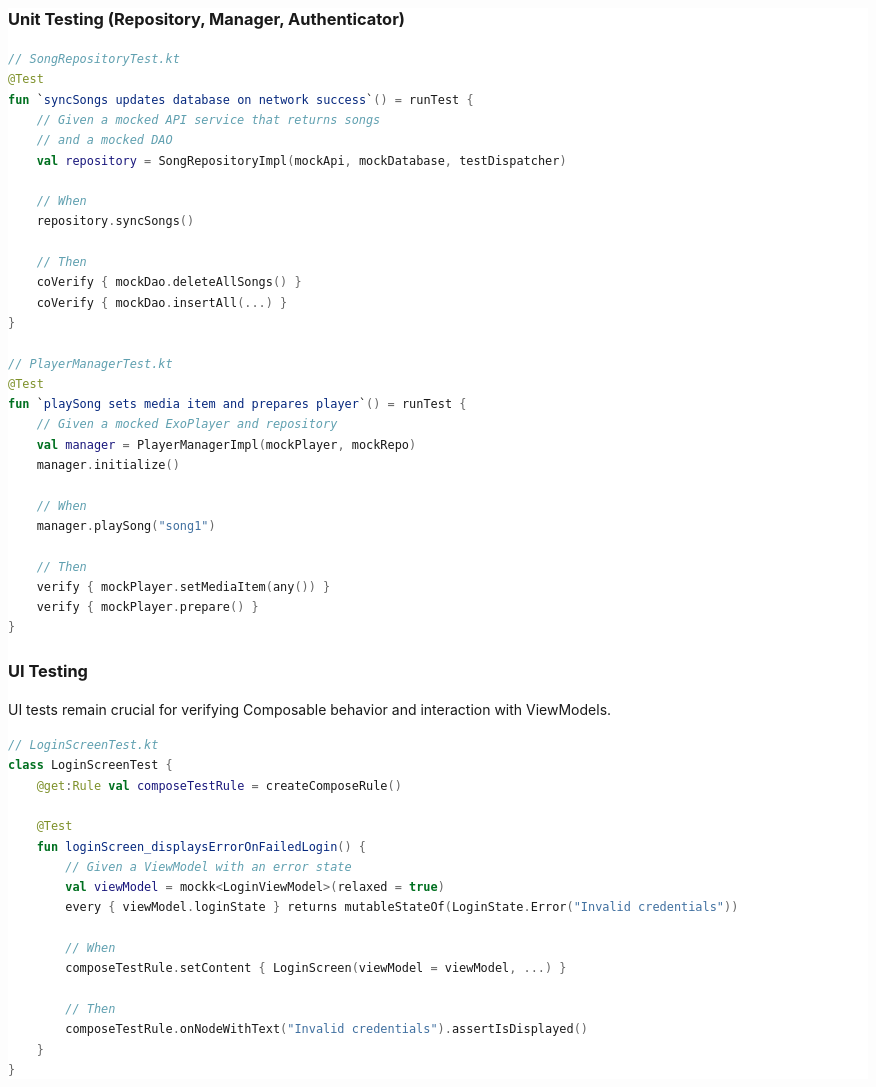 ### Unit Testing (Repository, Manager, Authenticator)
```kotlin
// SongRepositoryTest.kt
@Test
fun `syncSongs updates database on network success`() = runTest {
    // Given a mocked API service that returns songs
    // and a mocked DAO
    val repository = SongRepositoryImpl(mockApi, mockDatabase, testDispatcher)
    
    // When
    repository.syncSongs()
    
    // Then
    coVerify { mockDao.deleteAllSongs() }
    coVerify { mockDao.insertAll(...) }
}

// PlayerManagerTest.kt
@Test
fun `playSong sets media item and prepares player`() = runTest {
    // Given a mocked ExoPlayer and repository
    val manager = PlayerManagerImpl(mockPlayer, mockRepo)
    manager.initialize()

    // When
    manager.playSong("song1")

    // Then
    verify { mockPlayer.setMediaItem(any()) }
    verify { mockPlayer.prepare() }
}
```

### UI Testing
UI tests remain crucial for verifying Composable behavior and interaction with ViewModels.
```kotlin
// LoginScreenTest.kt
class LoginScreenTest {
    @get:Rule val composeTestRule = createComposeRule()
    
    @Test
    fun loginScreen_displaysErrorOnFailedLogin() {
        // Given a ViewModel with an error state
        val viewModel = mockk<LoginViewModel>(relaxed = true)
        every { viewModel.loginState } returns mutableStateOf(LoginState.Error("Invalid credentials"))
        
        // When
        composeTestRule.setContent { LoginScreen(viewModel = viewModel, ...) }
        
        // Then
        composeTestRule.onNodeWithText("Invalid credentials").assertIsDisplayed()
    }
}
```
